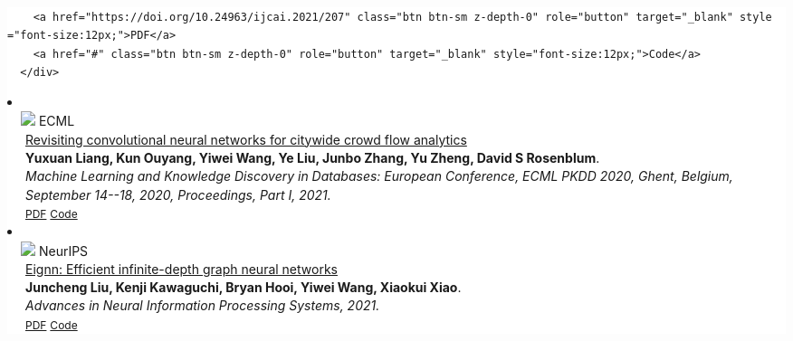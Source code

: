        <a href="https://doi.org/10.24963/ijcai.2021/207" class="btn btn-sm z-depth-0" role="button" target="_blank" style="font-size:12px;">PDF</a>
        <a href="#" class="btn btn-sm z-depth-0" role="button" target="_blank" style="font-size:12px;">Code</a>
      </div>
  </div>
</div>
</li>

<li>
<div class="pub-row">
  <div class="col-sm-3 abbr" style="position: relative;padding-right: 15px;padding-left: 15px;">
    <img src="Image/liang2021revisiting.png" class="teaser img-fluid z-depth-1">
            <abbr class="badge">ECML</abbr>
  </div>
  <div class="col-sm-9" style="position: relative;padding-right: 15px;padding-left: 20px;">
      <div class="title"><a href="https://doi.org/10.1007/978-3-030-67658-2\_33">Revisiting convolutional neural networks for citywide crowd flow analytics</a></div>
      <div class="author"><strong>Yuxuan Liang, Kun Ouyang, Yiwei Wang, Ye Liu, Junbo Zhang, Yu Zheng, David S Rosenblum</strong>.</div>
      <div class="periodical"><em>Machine Learning and Knowledge Discovery in Databases: European Conference, ECML PKDD 2020, Ghent, Belgium, September 14--18, 2020, Proceedings, Part I, 2021.</em></div>
      <div class="links">
        <a href="https://doi.org/10.1007/978-3-030-67658-2\_33" class="btn btn-sm z-depth-0" role="button" target="_blank" style="font-size:12px;">PDF</a>
        <a href="#" class="btn btn-sm z-depth-0" role="button" target="_blank" style="font-size:12px;">Code</a>
      </div>
  </div>
</div>
</li>

<li>
<div class="pub-row">
  <div class="col-sm-3 abbr" style="position: relative;padding-right: 15px;padding-left: 15px;">
    <img src="Image/liu2021eignn.png" class="teaser img-fluid z-depth-1">
            <abbr class="badge">NeurIPS</abbr>
  </div>
  <div class="col-sm-9" style="position: relative;padding-right: 15px;padding-left: 20px;">
      <div class="title"><a href="#">Eignn: Efficient infinite-depth graph neural networks</a></div>
      <div class="author"><strong>Juncheng Liu, Kenji Kawaguchi, Bryan Hooi, Yiwei Wang, Xiaokui Xiao</strong>.</div>
      <div class="periodical"><em>Advances in Neural Information Processing Systems, 2021.</em></div>
      <div class="links">
        <a href="#" class="btn btn-sm z-depth-0" role="button" target="_blank" style="font-size:12px;">PDF</a>
        <a href="#" class="btn btn-sm z-depth-0" role="button" target="_blank" style="font-size:12px;">Code</a>
      </div>
  </div>
</div>
</li>
